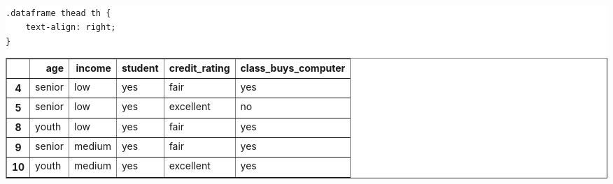     .dataframe thead th {
        text-align: right;
    }
</style>
<table border="1" class="dataframe">
  <thead>
    <tr style="text-align: right;">
      <th></th>
      <th>age</th>
      <th>income</th>
      <th>student</th>
      <th>credit_rating</th>
      <th>class_buys_computer</th>
    </tr>
  </thead>
  <tbody>
    <tr>
      <th>4</th>
      <td>senior</td>
      <td>low</td>
      <td>yes</td>
      <td>fair</td>
      <td>yes</td>
    </tr>
    <tr>
      <th>5</th>
      <td>senior</td>
      <td>low</td>
      <td>yes</td>
      <td>excellent</td>
      <td>no</td>
    </tr>
    <tr>
      <th>8</th>
      <td>youth</td>
      <td>low</td>
      <td>yes</td>
      <td>fair</td>
      <td>yes</td>
    </tr>
    <tr>
      <th>9</th>
      <td>senior</td>
      <td>medium</td>
      <td>yes</td>
      <td>fair</td>
      <td>yes</td>
    </tr>
    <tr>
      <th>10</th>
      <td>youth</td>
      <td>medium</td>
      <td>yes</td>
      <td>excellent</td>
      <td>yes</td>
    </tr>
  </tbody>
</table>
</div>
